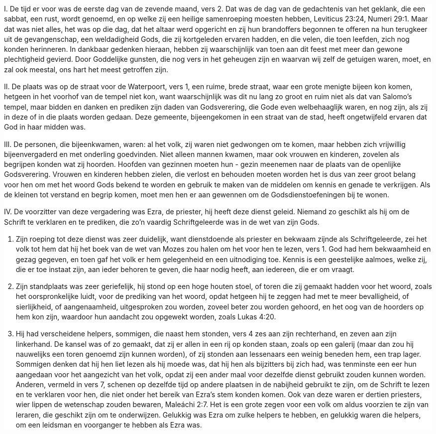 I. De tijd er voor was de eerste dag van de zevende maand, vers 2. Dat was de dag van de gedachtenis van het geklank, die een sabbat, een rust, wordt genoemd, en op welke zij een heilige samenroeping moesten hebben, Leviticus 23:24, Numeri 29:1. Maar dat was niet alles, het was op die dag, dat het altaar werd opgericht en zij hun brandoffers begonnen te offeren na hun terugkeer uit de gevangenschap, een weldadigheid Gods, die zij kortgeleden ervaren hadden, en die velen, die toen leefden, zich nog konden herinneren. In dankbaar gedenken hieraan, hebben zij waarschijnlijk van toen aan dit feest met meer dan gewone plechtigheid gevierd. Door Goddelijke gunsten, die nog vers in het geheugen zijn en waarvan wij zelf de getuigen waren, moet, en zal ook meestal, ons hart het meest getroffen zijn.

II. De plaats was op de straat voor de Waterpoort, vers 1, een ruime, brede straat, waar een grote menigte bijeen kon komen, hetgeen in het voorhof van de tempel niet kon, want waarschijnlijk was dit nu lang zo groot en ruim niet als dat van Salomo’s tempel, maar bidden en danken en prediken zijn daden van Godsverering, die Gode even welbehaaglijk waren, en nog zijn, als zij in deze of in die plaats worden gedaan. Deze gemeente, bijeengekomen in een straat van de stad, heeft ongetwijfeld ervaren dat God in haar midden was.

III. De personen, die bijeenkwamen, waren: al het volk, zij waren niet gedwongen om te komen, maar hebben zich vrijwillig bijeenvergaderd en met onderling goedvinden. Niet alleen mannen kwamen, maar ook vrouwen en kinderen, zovelen als begrijpen konden wat zij hoorden. Hoofden van gezinnen moeten hun - gezin meenemen naar de plaats van de openlijke Godsverering. Vrouwen en kinderen hebben zielen, die verlost en behouden moeten worden het is dus van zeer groot belang voor hen om met het woord Gods bekend te worden en gebruik te maken van de middelen om kennis en genade te verkrijgen. Als de kleinen tot verstand en begrip komen, moet men hen er aan gewennen om de Godsdienstoefeningen bij te wonen.

IV. De voorzitter van deze vergadering was Ezra, de priester, hij heeft deze dienst geleid. Niemand zo geschikt als hij om de Schrift te verklaren en te prediken, die zo’n vaardig Schriftgeleerde was in de wet van zijn Gods.

1. Zijn roeping tot deze dienst was zeer duidelijk, want dienstdoende als priester en bekwaam zijnde als Schriftgeleerde, zei het volk tot hem dat hij het boek van de wet van Mozes zou halen om het voor hen te lezen, vers 1. God had hem bekwaamheid en gezag gegeven, en toen gaf het volk er hem gelegenheid en een uitnodiging toe. Kennis is een geestelijke aalmoes, welke zij, die er toe instaat zijn, aan ieder behoren te geven, die haar nodig heeft, aan iedereen, die er om vraagt.

2. Zijn standplaats was zeer geriefelijk, hij stond op een hoge houten stoel, of toren die zij gemaakt hadden voor het woord, zoals het oorspronkelijke luidt, voor de prediking van het woord, opdat hetgeen hij te zeggen had met te meer bevalligheid, of sierlijkheid, of aangenaamheid, uitgesproken zou worden, zoveel beter zou worden gehoord, en het oog van de hoorders op hem kon zijn, waardoor hun aandacht zou opgewekt worden, zoals Lukas 4:20.

3. Hij had verscheidene helpers, sommigen, die naast hem stonden, vers 4 zes aan zijn rechterhand, en zeven aan zijn linkerhand. De kansel was of zo gemaakt, dat zij er allen in een rij op konden staan, zoals op een galerij (maar dan zou hij nauwelijks een toren genoemd zijn kunnen worden), of zij stonden aan lessenaars een weinig beneden hem, een trap lager. Sommigen denken dat hij hen liet lezen als hij moede was, dat hij hen als bijzitters bij zich had, was tenminste een eer hun aangedaan voor het aangezicht van het volk, opdat zij een ander maal voor dezelfde dienst gebruikt zouden kunnen worden. Anderen, vermeld in vers 7, schenen op dezelfde tijd op andere plaatsen in de nabijheid gebruikt te zijn, om de Schrift te lezen en te verklaren voor hen, die niet onder het bereik van Ezra’s stem konden komen. Ook van deze waren er dertien priesters, wier lippen de wetenschap zouden bewaren, Maleáchi 2:7. Het is een grote zegen voor een volk om aldus voorzien te zijn van leraren, die geschikt zijn om te onderwijzen. Gelukkig was Ezra om zulke helpers te hebben, en gelukkig waren die helpers, om een leidsman en voorganger te hebben als Ezra was.
